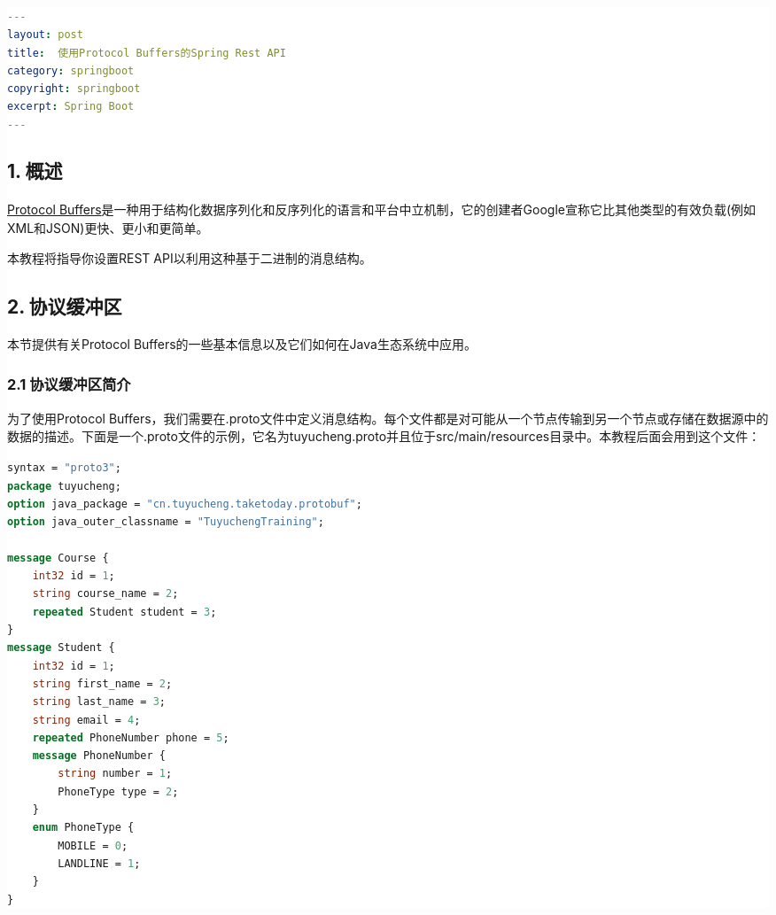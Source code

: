 ```yaml
---
layout: post
title:  使用Protocol Buffers的Spring Rest API
category: springboot
copyright: springboot
excerpt: Spring Boot
---
```


## 1. 概述

[Protocol Buffers](https://developers.google.com/protocol-buffers/)是一种用于结构化数据序列化和反序列化的语言和平台中立机制，它的创建者Google宣称它比其他类型的有效负载(例如XML和JSON)更快、更小和更简单。

本教程将指导你设置REST API以利用这种基于二进制的消息结构。

## 2. 协议缓冲区

本节提供有关Protocol Buffers的一些基本信息以及它们如何在Java生态系统中应用。

### 2.1 协议缓冲区简介

为了使用Protocol Buffers，我们需要在.proto文件中定义消息结构。每个文件都是对可能从一个节点传输到另一个节点或存储在数据源中的数据的描述。下面是一个.proto文件的示例，它名为tuyucheng.proto并且位于src/main/resources目录中。本教程后面会用到这个文件：

```protobuf
syntax = "proto3";
package tuyucheng;
option java_package = "cn.tuyucheng.taketoday.protobuf";
option java_outer_classname = "TuyuchengTraining";

message Course {
    int32 id = 1;
    string course_name = 2;
    repeated Student student = 3;
}
message Student {
    int32 id = 1;
    string first_name = 2;
    string last_name = 3;
    string email = 4;
    repeated PhoneNumber phone = 5;
    message PhoneNumber {
        string number = 1;
        PhoneType type = 2;
    }
    enum PhoneType {
        MOBILE = 0;
        LANDLINE = 1;
    }
}
```
